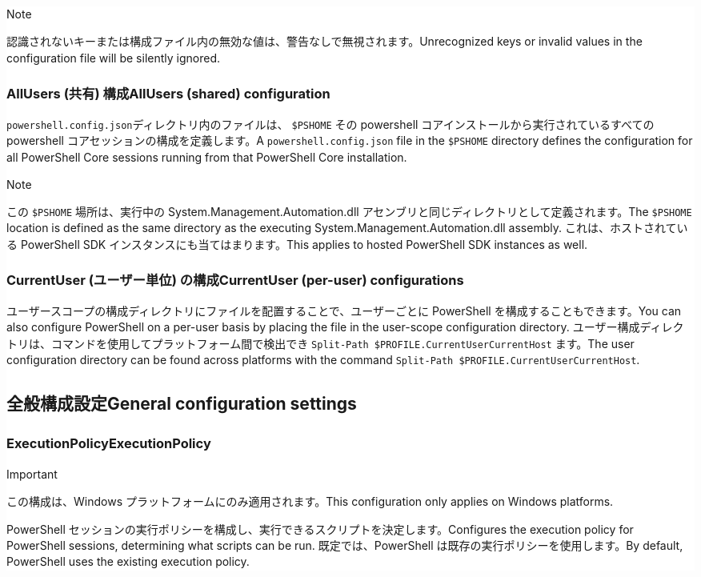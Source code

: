 > [!NOTE]
> <span data-ttu-id="ebaa0-114">認識されないキーまたは構成ファイル内の無効な値は、警告なしで無視されます。</span><span class="sxs-lookup"><span data-stu-id="ebaa0-114">Unrecognized keys or invalid values in the configuration file will be silently ignored.</span></span>

### <a name="allusers-shared-configuration"></a><span data-ttu-id="ebaa0-115">AllUsers (共有) 構成</span><span class="sxs-lookup"><span data-stu-id="ebaa0-115">AllUsers (shared) configuration</span></span>

<span data-ttu-id="ebaa0-116">`powershell.config.json`ディレクトリ内のファイルは、 `$PSHOME` その powershell コアインストールから実行されているすべての powershell コアセッションの構成を定義します。</span><span class="sxs-lookup"><span data-stu-id="ebaa0-116">A `powershell.config.json` file in the `$PSHOME` directory defines the configuration for all PowerShell Core sessions running from that PowerShell Core installation.</span></span>

> [!NOTE]
> <span data-ttu-id="ebaa0-117">この `$PSHOME` 場所は、実行中の System.Management.Automation.dll アセンブリと同じディレクトリとして定義されます。</span><span class="sxs-lookup"><span data-stu-id="ebaa0-117">The `$PSHOME` location is defined as the same directory as the executing System.Management.Automation.dll assembly.</span></span> <span data-ttu-id="ebaa0-118">これは、ホストされている PowerShell SDK インスタンスにも当てはまります。</span><span class="sxs-lookup"><span data-stu-id="ebaa0-118">This applies to hosted PowerShell SDK instances as well.</span></span>

### <a name="currentuser-per-user-configurations"></a><span data-ttu-id="ebaa0-119">CurrentUser (ユーザー単位) の構成</span><span class="sxs-lookup"><span data-stu-id="ebaa0-119">CurrentUser (per-user) configurations</span></span>

<span data-ttu-id="ebaa0-120">ユーザースコープの構成ディレクトリにファイルを配置することで、ユーザーごとに PowerShell を構成することもできます。</span><span class="sxs-lookup"><span data-stu-id="ebaa0-120">You can also configure PowerShell on a per-user basis by placing the file in the user-scope configuration directory.</span></span> <span data-ttu-id="ebaa0-121">ユーザー構成ディレクトリは、コマンドを使用してプラットフォーム間で検出でき `Split-Path $PROFILE.CurrentUserCurrentHost` ます。</span><span class="sxs-lookup"><span data-stu-id="ebaa0-121">The user configuration directory can be found across platforms with the command `Split-Path $PROFILE.CurrentUserCurrentHost`.</span></span>

## <a name="general-configuration-settings"></a><span data-ttu-id="ebaa0-122">全般構成設定</span><span class="sxs-lookup"><span data-stu-id="ebaa0-122">General configuration settings</span></span>

### <a name="executionpolicy"></a><span data-ttu-id="ebaa0-123">ExecutionPolicy</span><span class="sxs-lookup"><span data-stu-id="ebaa0-123">ExecutionPolicy</span></span>

> [!IMPORTANT]
> <span data-ttu-id="ebaa0-124">この構成は、Windows プラットフォームにのみ適用されます。</span><span class="sxs-lookup"><span data-stu-id="ebaa0-124">This configuration only applies on Windows platforms.</span></span>

<span data-ttu-id="ebaa0-125">PowerShell セッションの実行ポリシーを構成し、実行できるスクリプトを決定します。</span><span class="sxs-lookup"><span data-stu-id="ebaa0-125">Configures the execution policy for PowerShell sessions, determining what scripts can be run.</span></span> <span data-ttu-id="ebaa0-126">既定では、PowerShell は既存の実行ポリシーを使用します。</span><span class="sxs-lookup"><span data-stu-id="ebaa0-126">By default, PowerShell uses the existing execution policy.</span></span>


[RFC0029]: https://github.com/PowerShell/PowerShell-RFC/blob/master/5-Final/RFC0029-Support-Experimental-Features.md